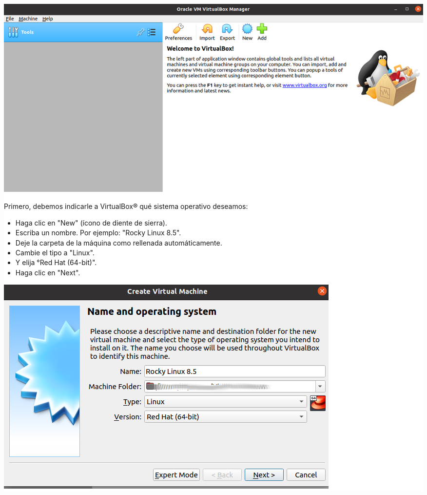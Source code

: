  ![Instalación nueva de Virtualbox](../images/vbox-01.png)

 Primero, debemos indicarle a VirtualBox&reg; qué sistema operativo deseamos:

 * Haga clic en "New" (ícono de diente de sierra).
 * Escriba un nombre. Por ejemplo: "Rocky Linux 8.5".
 * Deje la carpeta de la máquina como rellenada automáticamente.
 * Cambie el tipo a "Linux".
 * Y elija °Red Hat (64-bit)".
 * Haga clic en "Next".

 ![Nombre y sistema operativo](../images/vbox-02.png)
